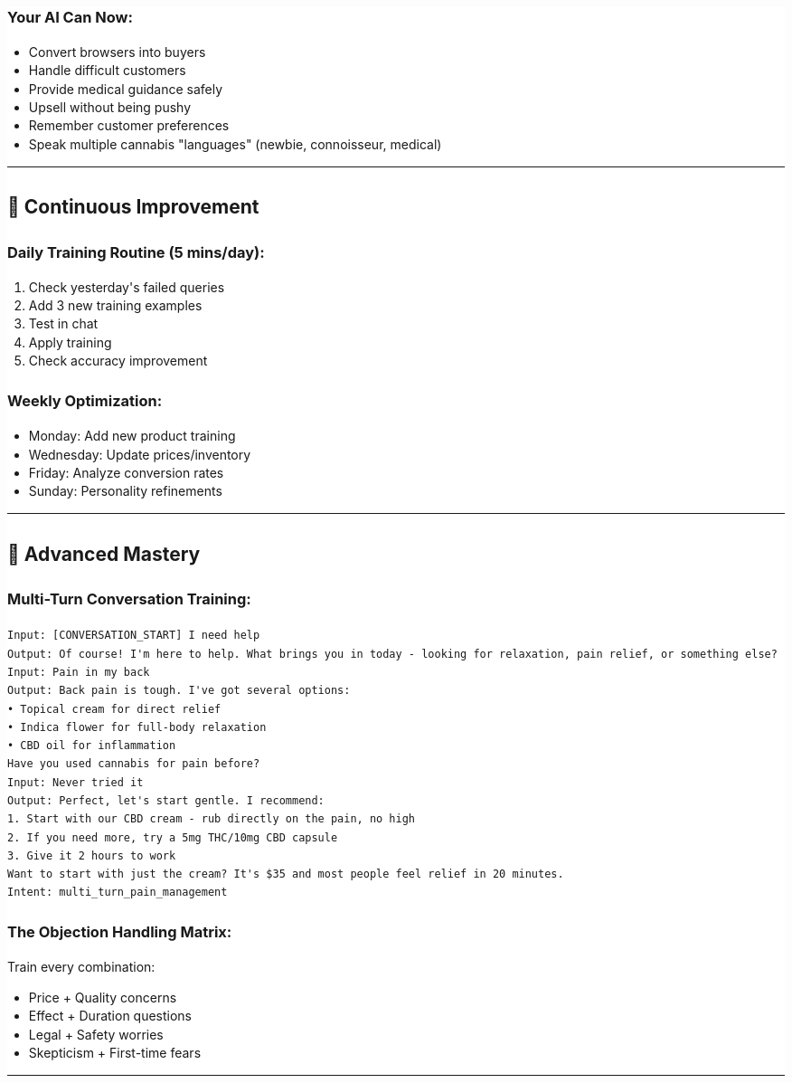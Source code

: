 ### Your AI Can Now:
- Convert browsers into buyers
- Handle difficult customers
- Provide medical guidance safely
- Upsell without being pushy
- Remember customer preferences
- Speak multiple cannabis "languages" (newbie, connoisseur, medical)

---

## 🔄 Continuous Improvement

### Daily Training Routine (5 mins/day):
1. Check yesterday's failed queries
2. Add 3 new training examples
3. Test in chat
4. Apply training
5. Check accuracy improvement

### Weekly Optimization:
- Monday: Add new product training
- Wednesday: Update prices/inventory
- Friday: Analyze conversion rates
- Sunday: Personality refinements

---

## 🚀 Advanced Mastery

### Multi-Turn Conversation Training:
```
Input: [CONVERSATION_START] I need help
Output: Of course! I'm here to help. What brings you in today - looking for relaxation, pain relief, or something else?
Input: Pain in my back
Output: Back pain is tough. I've got several options:
• Topical cream for direct relief
• Indica flower for full-body relaxation
• CBD oil for inflammation
Have you used cannabis for pain before?
Input: Never tried it
Output: Perfect, let's start gentle. I recommend:
1. Start with our CBD cream - rub directly on the pain, no high
2. If you need more, try a 5mg THC/10mg CBD capsule
3. Give it 2 hours to work
Want to start with just the cream? It's $35 and most people feel relief in 20 minutes.
Intent: multi_turn_pain_management
```

### The Objection Handling Matrix:
Train every combination:
- Price + Quality concerns
- Effect + Duration questions  
- Legal + Safety worries
- Skepticism + First-time fears

---